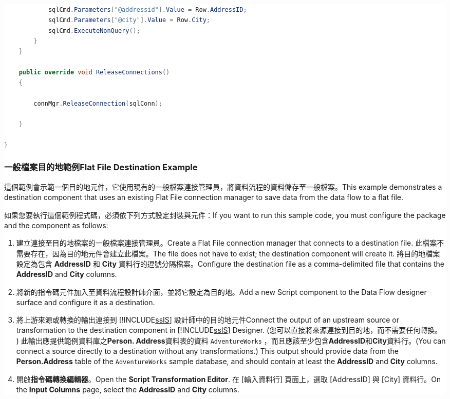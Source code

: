 ```csharp
            sqlCmd.Parameters["@addressid"].Value = Row.AddressID;
            sqlCmd.Parameters["@city"].Value = Row.City;
            sqlCmd.ExecuteNonQuery();
        }
    }

    public override void ReleaseConnections()
    {

        connMgr.ReleaseConnection(sqlConn);

    }

}
```

### <a name="flat-file-destination-example"></a><span data-ttu-id="419be-184">一般檔案目的地範例</span><span class="sxs-lookup"><span data-stu-id="419be-184">Flat File Destination Example</span></span>
 <span data-ttu-id="419be-185">這個範例會示範一個目的地元件，它使用現有的一般檔案連接管理員，將資料流程的資料儲存至一般檔案。</span><span class="sxs-lookup"><span data-stu-id="419be-185">This example demonstrates a destination component that uses an existing Flat File connection manager to save data from the data flow to a flat file.</span></span>

 <span data-ttu-id="419be-186">如果您要執行這個範例程式碼，必須依下列方式設定封裝與元件：</span><span class="sxs-lookup"><span data-stu-id="419be-186">If you want to run this sample code, you must configure the package and the component as follows:</span></span>

1.  <span data-ttu-id="419be-187">建立連接至目的地檔案的一般檔案連接管理員。</span><span class="sxs-lookup"><span data-stu-id="419be-187">Create a Flat File connection manager that connects to a destination file.</span></span> <span data-ttu-id="419be-188">此檔案不需要存在，因為目的地元件會建立此檔案。</span><span class="sxs-lookup"><span data-stu-id="419be-188">The file does not have to exist; the destination component will create it.</span></span> <span data-ttu-id="419be-189">將目的地檔案設定為包含 **AddressID** 和 **City** 資料行的逗號分隔檔案。</span><span class="sxs-lookup"><span data-stu-id="419be-189">Configure the destination file as a comma-delimited file that contains the **AddressID** and **City** columns.</span></span>

2.  <span data-ttu-id="419be-190">將新的指令碼元件加入至資料流程設計師介面，並將它設定為目的地。</span><span class="sxs-lookup"><span data-stu-id="419be-190">Add a new Script component to the Data Flow designer surface and configure it as a destination.</span></span>

3.  <span data-ttu-id="419be-191">將上游來源或轉換的輸出連接到 [!INCLUDE[ssIS](../../includes/ssis-md.md)] 設計師中的目的地元件</span><span class="sxs-lookup"><span data-stu-id="419be-191">Connect the output of an upstream source or transformation to the destination component in [!INCLUDE[ssIS](../../includes/ssis-md.md)] Designer.</span></span> <span data-ttu-id="419be-192"> (您可以直接將來源連接到目的地，而不需要任何轉換。 ) 此輸出應提供範例資料庫之**Person. Address**資料表的資料 `AdventureWorks` ，而且應該至少包含**AddressID**和**City**資料行。</span><span class="sxs-lookup"><span data-stu-id="419be-192">(You can connect a source directly to a destination without any transformations.) This output should provide data from the **Person.Address** table of the `AdventureWorks` sample database, and should contain at least the **AddressID** and **City** columns.</span></span>

4.  <span data-ttu-id="419be-193">開啟**指令碼轉換編輯器**。</span><span class="sxs-lookup"><span data-stu-id="419be-193">Open the **Script Transformation Editor**.</span></span> <span data-ttu-id="419be-194">在 [輸入資料行]  頁面上，選取 [AddressID]  與 [City]  資料行。</span><span class="sxs-lookup"><span data-stu-id="419be-194">On the **Input Columns** page, select the **AddressID** and **City** columns.</span></span>

